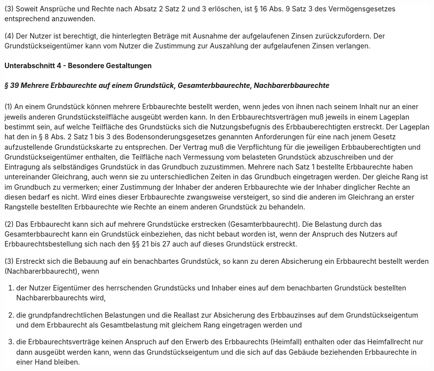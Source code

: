 (3) Soweit Ansprüche und Rechte nach Absatz 2 Satz 2 und 3 erlöschen,
ist § 16 Abs. 9 Satz 3 des Vermögensgesetzes entsprechend anzuwenden.

(4) Der Nutzer ist berechtigt, die hinterlegten Beträge mit Ausnahme
der aufgelaufenen Zinsen zurückzufordern. Der Grundstückseigentümer
kann vom Nutzer die Zustimmung zur Auszahlung der aufgelaufenen Zinsen
verlangen.


#### Unterabschnitt 4 - Besondere Gestaltungen



##### § 39 Mehrere Erbbaurechte auf einem Grundstück, Gesamterbbaurechte, Nachbarerbbaurechte

(1) An einem Grundstück können mehrere Erbbaurechte bestellt werden,
wenn jedes von ihnen nach seinem Inhalt nur an einer jeweils anderen
Grundstücksteilfläche ausgeübt werden kann. In den
Erbbaurechtsverträgen muß jeweils in einem Lageplan bestimmt sein, auf
welche Teilfläche des Grundstücks sich die Nutzungsbefugnis des
Erbbauberechtigten erstreckt. Der Lageplan hat den in § 8 Abs. 2 Satz
1 bis 3 des Bodensonderungsgesetzes genannten Anforderungen für eine
nach jenem Gesetz aufzustellende Grundstückskarte zu entsprechen. Der
Vertrag muß die Verpflichtung für die jeweiligen Erbbauberechtigten
und Grundstückseigentümer enthalten, die Teilfläche nach Vermessung
vom belasteten Grundstück abzuschreiben und der Eintragung als
selbständiges Grundstück in das Grundbuch zuzustimmen. Mehrere nach
Satz 1 bestellte Erbbaurechte haben untereinander Gleichrang, auch
wenn sie zu unterschiedlichen Zeiten in das Grundbuch eingetragen
werden. Der gleiche Rang ist im Grundbuch zu vermerken; einer
Zustimmung der Inhaber der anderen Erbbaurechte wie der Inhaber
dinglicher Rechte an diesen bedarf es nicht. Wird eines dieser
Erbbaurechte zwangsweise versteigert, so sind die anderen im
Gleichrang an erster Rangstelle bestellten Erbbaurechte wie Rechte an
einem anderen Grundstück zu behandeln.

(2) Das Erbbaurecht kann sich auf mehrere Grundstücke erstrecken
(Gesamterbbaurecht). Die Belastung durch das Gesamterbbaurecht kann
ein Grundstück einbeziehen, das nicht bebaut worden ist, wenn der
Anspruch des Nutzers auf Erbbaurechtsbestellung sich nach den §§ 21
bis 27 auch auf dieses Grundstück erstreckt.

(3) Erstreckt sich die Bebauung auf ein benachbartes Grundstück, so
kann zu deren Absicherung ein Erbbaurecht bestellt werden
(Nachbarerbbaurecht), wenn

1.  der Nutzer Eigentümer des herrschenden Grundstücks und Inhaber eines
    auf dem benachbarten Grundstück bestellten Nachbarerbbaurechts wird,


2.  die grundpfandrechtlichen Belastungen und die Reallast zur Absicherung
    des Erbbauzinses auf dem Grundstückseigentum und dem Erbbaurecht als
    Gesamtbelastung mit gleichem Rang eingetragen werden und


3.  die Erbbaurechtsverträge keinen Anspruch auf den Erwerb des
    Erbbaurechts (Heimfall) enthalten oder das Heimfallrecht nur dann
    ausgeübt werden kann, wenn das Grundstückseigentum und die sich auf
    das Gebäude beziehenden Erbbaurechte in einer Hand bleiben.
